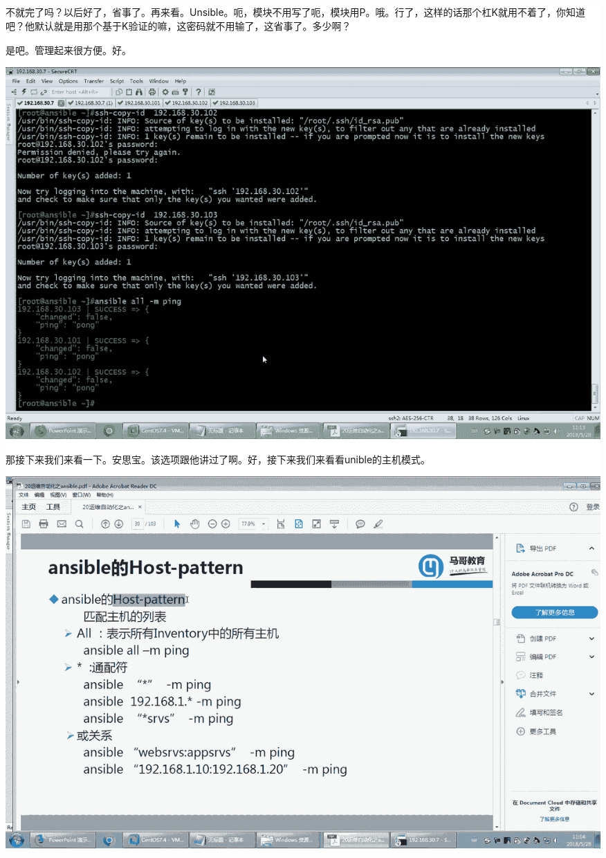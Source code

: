 不就完了吗？以后好了，省事了。再来看。Unsible。呃，模块不用写了呃，模块用P。哦。行了，这样的话那个杠K就用不着了，你知道吧？他默认就是用那个基于K验证的嘛，这密码就不用输了，这省事了。多少啊？

是吧。管理起来很方便。好。

![](img/fc50ff1a265fdcefbf178583eb15342b_85.png)

那接下来我们来看一下。安思宝。该选项跟他讲过了啊。好，接下来我们来看看unible的主机模式。

![](img/fc50ff1a265fdcefbf178583eb15342b_87.png)
